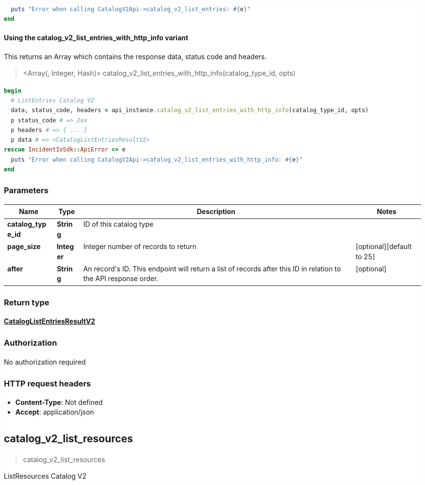 ```ruby
  puts "Error when calling CatalogV2Api->catalog_v2_list_entries: #{e}"
end
```

#### Using the catalog_v2_list_entries_with_http_info variant

This returns an Array which contains the response data, status code and headers.

> <Array(<CatalogListEntriesResultV2>, Integer, Hash)> catalog_v2_list_entries_with_http_info(catalog_type_id, opts)

```ruby
begin
  # ListEntries Catalog V2
  data, status_code, headers = api_instance.catalog_v2_list_entries_with_http_info(catalog_type_id, opts)
  p status_code # => 2xx
  p headers # => { ... }
  p data # => <CatalogListEntriesResultV2>
rescue IncidentIoSdk::ApiError => e
  puts "Error when calling CatalogV2Api->catalog_v2_list_entries_with_http_info: #{e}"
end
```

### Parameters

| Name | Type | Description | Notes |
| ---- | ---- | ----------- | ----- |
| **catalog_type_id** | **String** | ID of this catalog type |  |
| **page_size** | **Integer** | Integer number of records to return | [optional][default to 25] |
| **after** | **String** | An record&#39;s ID. This endpoint will return a list of records after this ID in relation to the API response order. | [optional] |

### Return type

[**CatalogListEntriesResultV2**](CatalogListEntriesResultV2.md)

### Authorization

No authorization required

### HTTP request headers

- **Content-Type**: Not defined
- **Accept**: application/json


## catalog_v2_list_resources

> <CatalogListResourcesResultV2> catalog_v2_list_resources

ListResources Catalog V2
